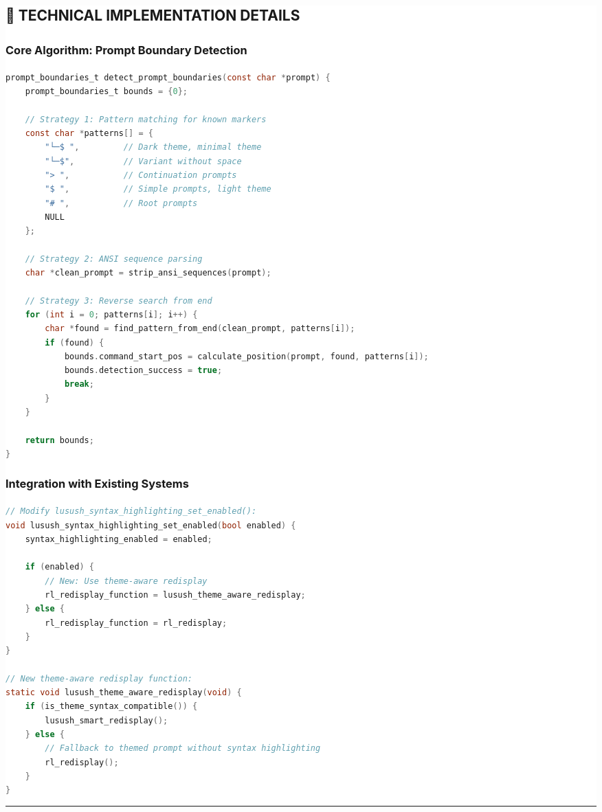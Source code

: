 
## 🔧 TECHNICAL IMPLEMENTATION DETAILS

### **Core Algorithm: Prompt Boundary Detection**
```c
prompt_boundaries_t detect_prompt_boundaries(const char *prompt) {
    prompt_boundaries_t bounds = {0};
    
    // Strategy 1: Pattern matching for known markers
    const char *patterns[] = {
        "└─$ ",         // Dark theme, minimal theme
        "└─$",          // Variant without space
        "> ",           // Continuation prompts
        "$ ",           // Simple prompts, light theme
        "# ",           // Root prompts
        NULL
    };
    
    // Strategy 2: ANSI sequence parsing
    char *clean_prompt = strip_ansi_sequences(prompt);
    
    // Strategy 3: Reverse search from end
    for (int i = 0; patterns[i]; i++) {
        char *found = find_pattern_from_end(clean_prompt, patterns[i]);
        if (found) {
            bounds.command_start_pos = calculate_position(prompt, found, patterns[i]);
            bounds.detection_success = true;
            break;
        }
    }
    
    return bounds;
}
```

### **Integration with Existing Systems**
```c
// Modify lusush_syntax_highlighting_set_enabled():
void lusush_syntax_highlighting_set_enabled(bool enabled) {
    syntax_highlighting_enabled = enabled;
    
    if (enabled) {
        // New: Use theme-aware redisplay
        rl_redisplay_function = lusush_theme_aware_redisplay;
    } else {
        rl_redisplay_function = rl_redisplay;
    }
}

// New theme-aware redisplay function:
static void lusush_theme_aware_redisplay(void) {
    if (is_theme_syntax_compatible()) {
        lusush_smart_redisplay();
    } else {
        // Fallback to themed prompt without syntax highlighting
        rl_redisplay();
    }
}
```

---